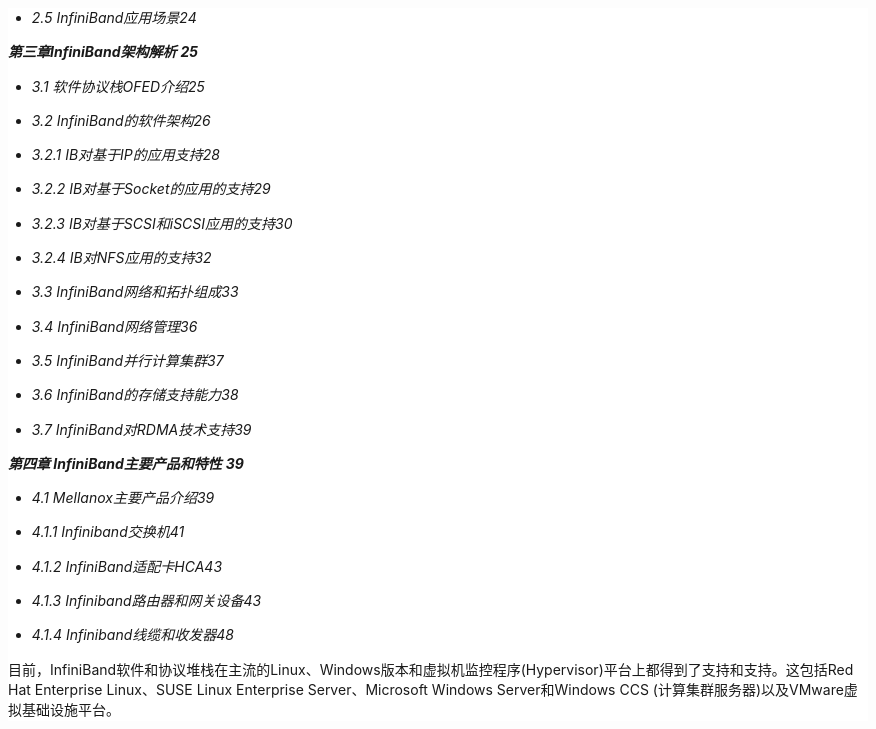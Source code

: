 -   *2.5 InfiniBand应用场景24*

***第三章InfiniBand架构解析*** ***25***

-   *3.1 软件协议栈OFED介绍25*

-   *3.2 InfiniBand的软件架构26*

-   *3.2.1 IB对基于IP的应用支持28*

-   *3.2.2 IB对基于Socket的应用的支持29*

-   *3.2.3 IB对基于SCSI和iSCSI应用的支持30*

-   *3.2.4 IB对NFS应用的支持32*

-   *3.3 InfiniBand网络和拓扑组成33*

-   *3.4 InfiniBand网络管理36*

-   *3.5 InfiniBand并行计算集群37*

-   *3.6 InfiniBand的存储支持能力38*

-   *3.7 InfiniBand对RDMA技术支持39*

***第四章 InfiniBand主要产品和特性*** ***39***

-   *4.1 Mellanox主要产品介绍39*

-   *4.1.1 Infiniband交换机41*

-   *4.1.2 InfiniBand适配卡HCA43*

-   *4.1.3 Infiniband路由器和网关设备43*

-   *4.1.4 Infiniband线缆和收发器48*

目前，InfiniBand软件和协议堆栈在主流的Linux、Windows版本和虚拟机监控程序(Hypervisor)平台上都得到了支持和支持。这包括Red
Hat Enterprise Linux、SUSE Linux Enterprise Server、Microsoft Windows
Server和Windows CCS (计算集群服务器)以及VMware虚拟基础设施平台。
